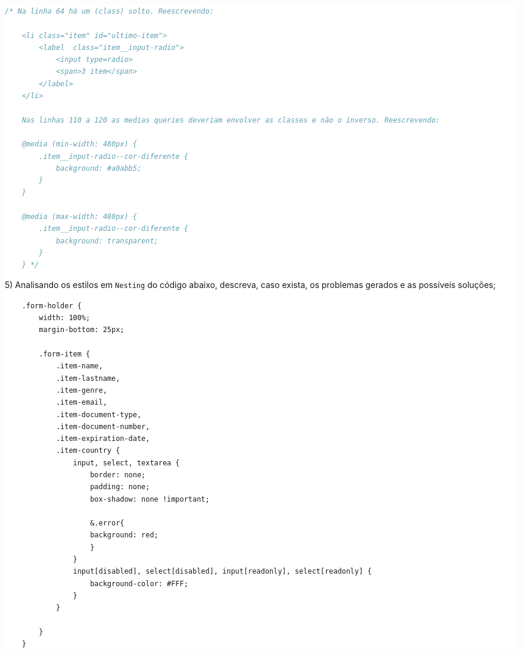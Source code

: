 ```js
/* Na linha 64 há um (class) solto. Reescrevendo:

    <li class="item" id="ultimo-item">
        <label  class="item__input-radio">
            <input type=radio>
            <span>3 item</span>
        </label>
    </li>

    Nas linhas 110 a 120 as medias queries deveriam envolver as classes e não o inverso. Reescrevendo:

    @media (min-width: 480px) {
        .item__input-radio--cor-diferente {
            background: #a0abb5;  
        }
    }
    
    @media (max-width: 480px) {
        .item__input-radio--cor-diferente {
            background: transparent;
        }
    } */   
```




5\) Analisando os estilos em `Nesting` do código abaixo, descreva, caso exista, os problemas gerados e as possíveis soluções;

```
    .form-holder {
        width: 100%;
        margin-bottom: 25px;

        .form-item {
            .item-name,
            .item-lastname,
            .item-genre,
            .item-email,
            .item-document-type,
            .item-document-number,
            .item-expiration-date,
            .item-country {
                input, select, textarea {
                    border: none;
                    padding: none;
                    box-shadow: none !important;

                    &.error{
                    background: red;
                    }
                }
                input[disabled], select[disabled], input[readonly], select[readonly] {
                    background-color: #FFF;
                }
            }
            
        }
    }

```
